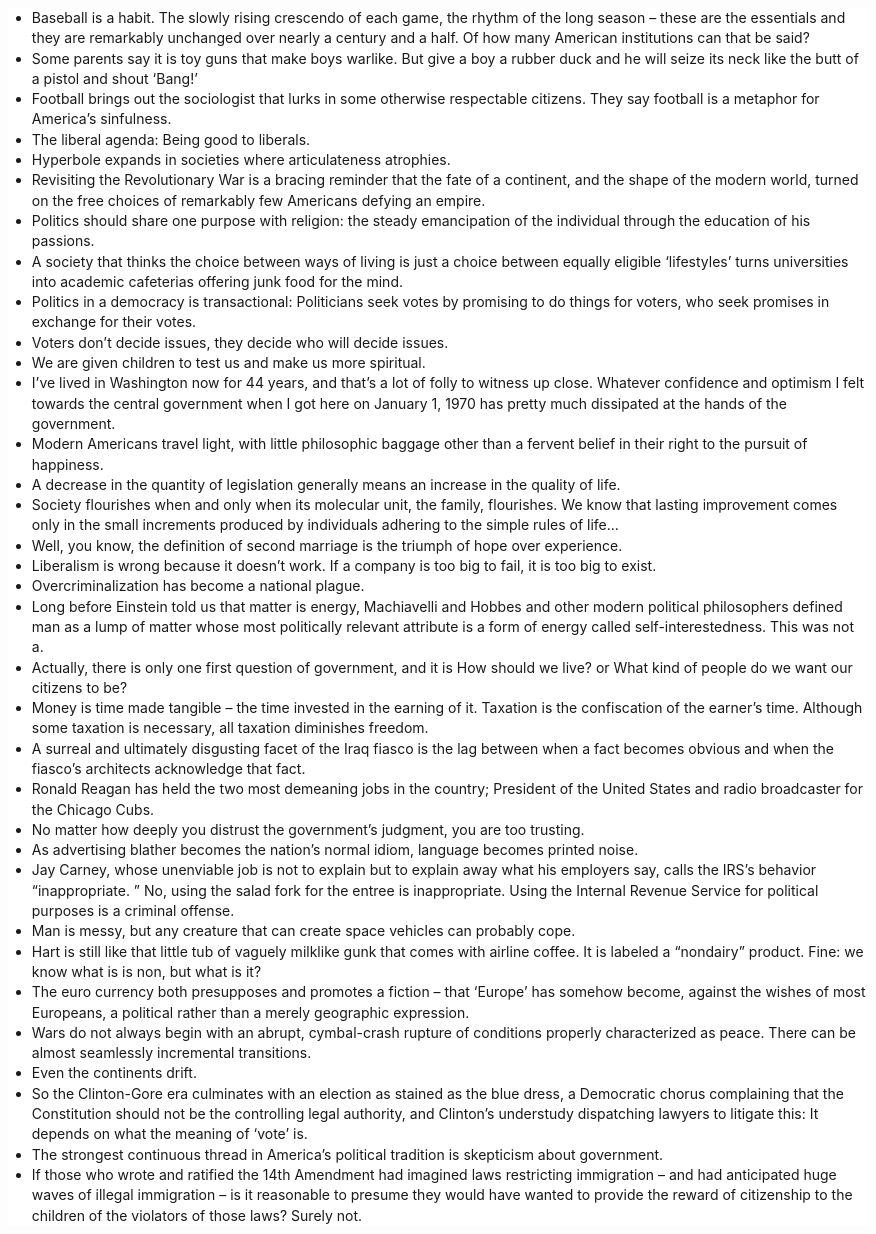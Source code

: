  - Baseball is a habit. The slowly rising crescendo of each game, the rhythm of the long season – these are the essentials and they are remarkably unchanged over nearly a century and a half. Of how many American institutions can that be said?
 - Some parents say it is toy guns that make boys warlike. But give a boy a rubber duck and he will seize its neck like the butt of a pistol and shout ‘Bang!’
 - Football brings out the sociologist that lurks in some otherwise respectable citizens. They say football is a metaphor for America’s sinfulness.
 - The liberal agenda: Being good to liberals.
 - Hyperbole expands in societies where articulateness atrophies.
 - Revisiting the Revolutionary War is a bracing reminder that the fate of a continent, and the shape of the modern world, turned on the free choices of remarkably few Americans defying an empire.
 - Politics should share one purpose with religion: the steady emancipation of the individual through the education of his passions.
 - A society that thinks the choice between ways of living is just a choice between equally eligible ‘lifestyles’ turns universities into academic cafeterias offering junk food for the mind.
 - Politics in a democracy is transactional: Politicians seek votes by promising to do things for voters, who seek promises in exchange for their votes.
 - Voters don’t decide issues, they decide who will decide issues.
 - We are given children to test us and make us more spiritual.
 - I’ve lived in Washington now for 44 years, and that’s a lot of folly to witness up close. Whatever confidence and optimism I felt towards the central government when I got here on January 1, 1970 has pretty much dissipated at the hands of the government.
 - Modern Americans travel light, with little philosophic baggage other than a fervent belief in their right to the pursuit of happiness.
 - A decrease in the quantity of legislation generally means an increase in the quality of life.
 - Society flourishes when and only when its molecular unit, the family, flourishes. We know that lasting improvement comes only in the small increments produced by individuals adhering to the simple rules of life...
 - Well, you know, the definition of second marriage is the triumph of hope over experience.
 - Liberalism is wrong because it doesn’t work. If a company is too big to fail, it is too big to exist.
 - Overcriminalization has become a national plague.
 - Long before Einstein told us that matter is energy, Machiavelli and Hobbes and other modern political philosophers defined man as a lump of matter whose most politically relevant attribute is a form of energy called self-interestedness. This was not a.
 - Actually, there is only one first question of government, and it is How should we live? or What kind of people do we want our citizens to be?
 - Money is time made tangible – the time invested in the earning of it. Taxation is the confiscation of the earner’s time. Although some taxation is necessary, all taxation diminishes freedom.
 - A surreal and ultimately disgusting facet of the Iraq fiasco is the lag between when a fact becomes obvious and when the fiasco’s architects acknowledge that fact.
 - Ronald Reagan has held the two most demeaning jobs in the country; President of the United States and radio broadcaster for the Chicago Cubs.
 - No matter how deeply you distrust the government’s judgment, you are too trusting.
 - As advertising blather becomes the nation’s normal idiom, language becomes printed noise.
 - Jay Carney, whose unenviable job is not to explain but to explain away what his employers say, calls the IRS’s behavior “inappropriate. ” No, using the salad fork for the entree is inappropriate. Using the Internal Revenue Service for political purposes is a criminal offense.
 - Man is messy, but any creature that can create space vehicles can probably cope.
 - Hart is still like that little tub of vaguely milklike gunk that comes with airline coffee. It is labeled a “nondairy” product. Fine: we know what is is non, but what is it?
 - The euro currency both presupposes and promotes a fiction – that ‘Europe’ has somehow become, against the wishes of most Europeans, a political rather than a merely geographic expression.
 - Wars do not always begin with an abrupt, cymbal-crash rupture of conditions properly characterized as peace. There can be almost seamlessly incremental transitions.
 - Even the continents drift.
 - So the Clinton-Gore era culminates with an election as stained as the blue dress, a Democratic chorus complaining that the Constitution should not be the controlling legal authority, and Clinton’s understudy dispatching lawyers to litigate this: It depends on what the meaning of ‘vote’ is.
 - The strongest continuous thread in America’s political tradition is skepticism about government.
 - If those who wrote and ratified the 14th Amendment had imagined laws restricting immigration – and had anticipated huge waves of illegal immigration – is it reasonable to presume they would have wanted to provide the reward of citizenship to the children of the violators of those laws? Surely not.